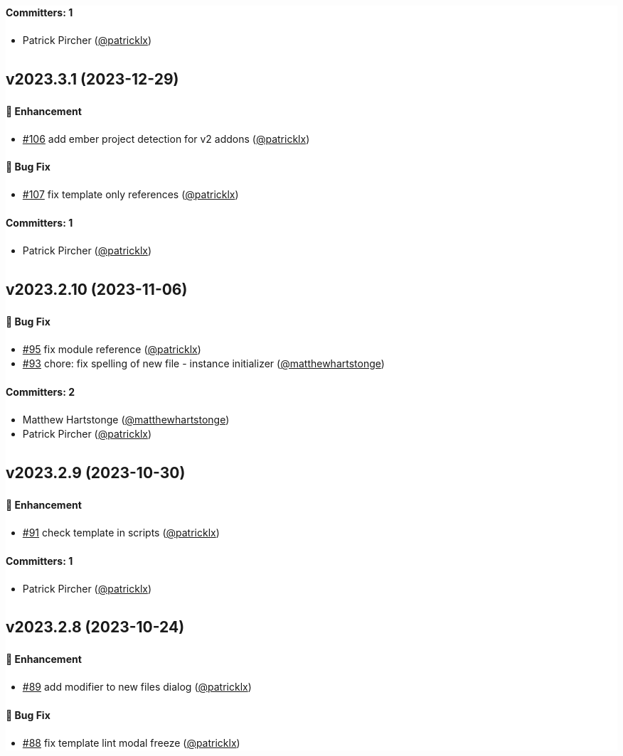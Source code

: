 #### Committers: 1
- Patrick Pircher ([@patricklx](https://github.com/patricklx))


## v2023.3.1 (2023-12-29)

#### :rocket: Enhancement
* [#106](https://github.com/patricklx/intellij-emberjs-experimental/pull/106) add ember project detection for v2 addons ([@patricklx](https://github.com/patricklx))

#### :bug: Bug Fix
* [#107](https://github.com/patricklx/intellij-emberjs-experimental/pull/107) fix template only references ([@patricklx](https://github.com/patricklx))

#### Committers: 1
- Patrick Pircher ([@patricklx](https://github.com/patricklx))




## v2023.2.10 (2023-11-06)

#### :bug: Bug Fix
* [#95](https://github.com/patricklx/intellij-emberjs-experimental/pull/95) fix module reference ([@patricklx](https://github.com/patricklx))
* [#93](https://github.com/patricklx/intellij-emberjs-experimental/pull/93) chore: fix spelling of new file - instance initializer ([@matthewhartstonge](https://github.com/matthewhartstonge))

#### Committers: 2
- Matthew Hartstonge ([@matthewhartstonge](https://github.com/matthewhartstonge))
- Patrick Pircher ([@patricklx](https://github.com/patricklx))


## v2023.2.9 (2023-10-30)

#### :rocket: Enhancement
* [#91](https://github.com/patricklx/intellij-emberjs-experimental/pull/91) check template in scripts ([@patricklx](https://github.com/patricklx))

#### Committers: 1
- Patrick Pircher ([@patricklx](https://github.com/patricklx))


## v2023.2.8 (2023-10-24)

#### :rocket: Enhancement
* [#89](https://github.com/patricklx/intellij-emberjs-experimental/pull/89) add modifier to new files dialog ([@patricklx](https://github.com/patricklx))

#### :bug: Bug Fix
* [#88](https://github.com/patricklx/intellij-emberjs-experimental/pull/88) fix template lint modal freeze ([@patricklx](https://github.com/patricklx))
